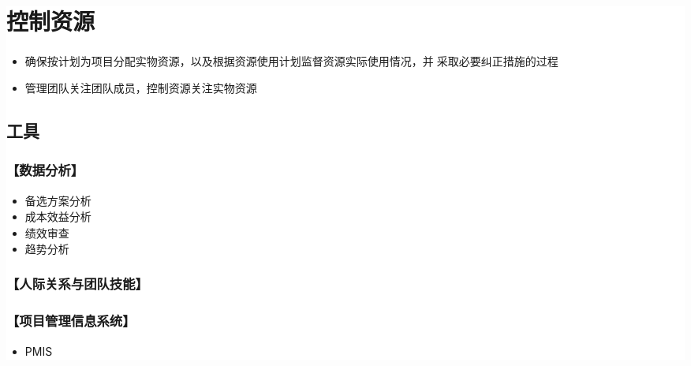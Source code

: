 # **控制资源**

- 确保按计划为项目分配实物资源，以及根据资源使用计划监督资源实际使用情况，并 采取必要纠正措施的过程

- 管理团队关注团队成员，控制资源关注实物资源

## 工具

### 【数据分析】

- 备选方案分析
- 成本效益分析
- 绩效审查
- 趋势分析

### 【人际关系与团队技能】

### 【项目管理信息系统】

- PMIS